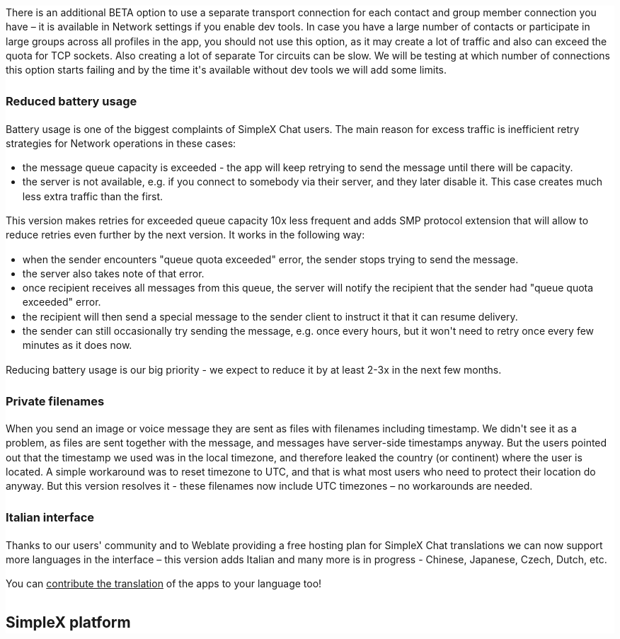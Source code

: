 There is an additional BETA option to use a separate transport connection for each contact and group member connection you have – it is available in Network settings if you enable dev tools. In case you have a large number of contacts or participate in large groups across all profiles in the app, you should not use this option, as it may create a lot of traffic and also can exceed the quota for TCP sockets. Also creating a lot of separate Tor circuits can be slow. We will be testing at which number of connections this option starts failing and by the time it's available without dev tools we will add some limits.

### Reduced battery usage

Battery usage is one of the biggest complaints of SimpleX Chat users. The main reason for excess traffic is inefficient retry strategies for Network operations in these cases:

- the message queue capacity is exceeded - the app will keep retrying to send the message until there will be capacity.
- the server is not available, e.g. if you connect to somebody via their server, and they later disable it. This case creates much less extra traffic than the first.

This version makes retries for exceeded queue capacity 10x less frequent and adds SMP protocol extension that will allow to reduce retries even further by the next version. It works in the following way:
- when the sender encounters "queue quota exceeded" error, the sender stops trying to send the message.
- the server also takes note of that error.
- once recipient receives all messages from this queue, the server will notify the recipient that the sender had "queue quota exceeded" error.
- the recipient will then send a special message to the sender client to instruct it that it can resume delivery.
- the sender can still occasionally try sending the message, e.g. once every hours, but it won't need to retry once every few minutes as it does now.

Reducing battery usage is our big priority - we expect to reduce it by at least 2-3x in the next few months.

### Private filenames

When you send an image or voice message they are sent as files with filenames including timestamp. We didn't see it as a problem, as files are sent together with the message, and messages have server-side timestamps anyway. But the users pointed out that the timestamp we used was in the local timezone, and therefore leaked the country (or continent) where the user is located. A simple workaround was to reset timezone to UTC, and that is what most users who need to protect their location do anyway. But this version resolves it - these filenames now include UTC timezones – no workarounds are needed.

### Italian interface

Thanks to our users' community and to Weblate providing a free hosting plan for SimpleX Chat translations we can now support more languages in the interface – this version adds Italian and many more is in progress - Chinese, Japanese, Czech, Dutch, etc.

You can [contribute the translation](https://github.com/simplex-chat/simplex-chat/tree/stable#translate-the-apps) of the apps to your language too!

## SimpleX platform
